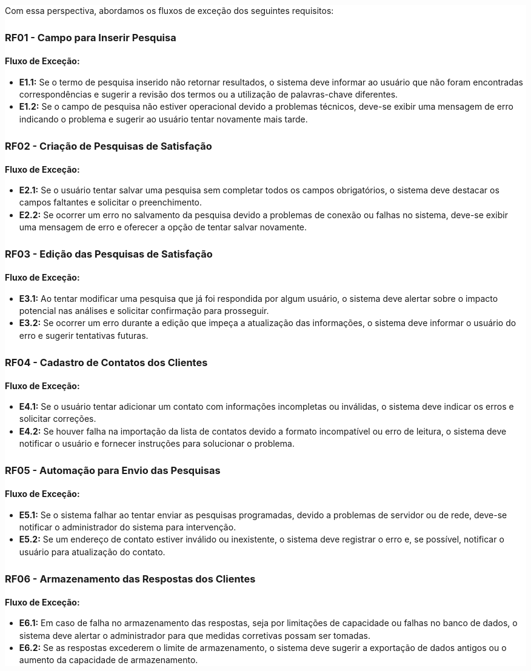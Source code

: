 Com essa perspectiva, abordamos os fluxos de exceção dos seguintes requisitos:

### RF01 - Campo para Inserir Pesquisa

**Fluxo de Exceção:**

- **E1.1:** Se o termo de pesquisa inserido não retornar resultados, o sistema deve informar ao usuário que não foram encontradas correspondências e sugerir a revisão dos termos ou a utilização de palavras-chave diferentes.
- **E1.2:** Se o campo de pesquisa não estiver operacional devido a problemas técnicos, deve-se exibir uma mensagem de erro indicando o problema e sugerir ao usuário tentar novamente mais tarde.

### RF02 - Criação de Pesquisas de Satisfação

**Fluxo de Exceção:**

- **E2.1:** Se o usuário tentar salvar uma pesquisa sem completar todos os campos obrigatórios, o sistema deve destacar os campos faltantes e solicitar o preenchimento.
- **E2.2:** Se ocorrer um erro no salvamento da pesquisa devido a problemas de conexão ou falhas no sistema, deve-se exibir uma mensagem de erro e oferecer a opção de tentar salvar novamente.

### RF03 - Edição das Pesquisas de Satisfação

**Fluxo de Exceção:**

- **E3.1:** Ao tentar modificar uma pesquisa que já foi respondida por algum usuário, o sistema deve alertar sobre o impacto potencial nas análises e solicitar confirmação para prosseguir.
- **E3.2:** Se ocorrer um erro durante a edição que impeça a atualização das informações, o sistema deve informar o usuário do erro e sugerir tentativas futuras.

### RF04 - Cadastro de Contatos dos Clientes

**Fluxo de Exceção:**

- **E4.1:** Se o usuário tentar adicionar um contato com informações incompletas ou inválidas, o sistema deve indicar os erros e solicitar correções.
- **E4.2:** Se houver falha na importação da lista de contatos devido a formato incompatível ou erro de leitura, o sistema deve notificar o usuário e fornecer instruções para solucionar o problema.

### RF05 - Automação para Envio das Pesquisas

**Fluxo de Exceção:**

- **E5.1:** Se o sistema falhar ao tentar enviar as pesquisas programadas, devido a problemas de servidor ou de rede, deve-se notificar o administrador do sistema para intervenção.
- **E5.2:** Se um endereço de contato estiver inválido ou inexistente, o sistema deve registrar o erro e, se possível, notificar o usuário para atualização do contato.

### RF06 - Armazenamento das Respostas dos Clientes

**Fluxo de Exceção:**

- **E6.1:** Em caso de falha no armazenamento das respostas, seja por limitações de capacidade ou falhas no banco de dados, o sistema deve alertar o administrador para que medidas corretivas possam ser tomadas.
- **E6.2:** Se as respostas excederem o limite de armazenamento, o sistema deve sugerir a exportação de dados antigos ou o aumento da capacidade de armazenamento.

